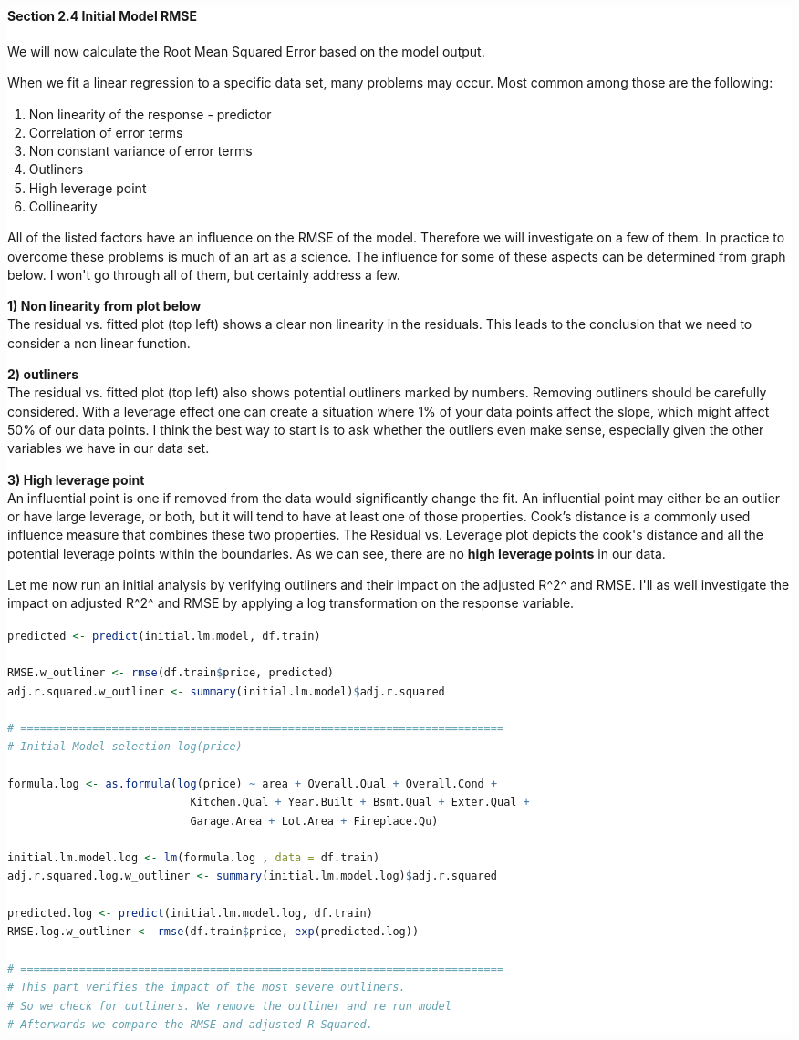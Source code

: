 <h4><b>Section 2.4 Initial Model RMSE</b></h4>
We will now calculate the Root Mean Squared Error based on the model output. 

When we fit a linear regression to a specific data set, many problems may occur. Most common among those are the following: </br>
1) Non linearity of the response - predictor</br>
2) Correlation of error terms</br>
3) Non constant variance of error terms</br>
4) Outliners</br>
5) High leverage point</br>
6) Collinearity</br>

All of the listed factors have an influence on the RMSE of the model. Therefore we will investigate on a few of them. In practice to overcome these problems 
is much of an art as a science. The influence for some of these aspects can be determined from graph below. I won't go through all of them, but certainly address a few.

<b>1) Non linearity from plot below</b></br>
The residual vs. fitted plot (top left) shows a clear non linearity in the residuals. This leads to the conclusion that we need to consider a non linear function.</br>

<b>2) outliners</b></br> 
The residual vs. fitted plot (top left) also shows potential outliners marked by numbers. Removing outliners should be carefully considered. 
With a leverage effect one can create a situation where 1% of your data points affect the slope, which might affect 50% of our data points. I think the best way to start 
is to ask whether the outliers even make sense, especially given the other variables we have in our data set.

<b>3) High leverage point</b></br> 
An influential point is one if removed from the data would significantly change the fit. An influential point may either be an outlier or have large leverage, 
or both, but it will tend to have at least one of those properties. Cook’s distance is a commonly used influence measure that combines these two properties.
The Residual vs. Leverage plot depicts the cook's distance and all the potential leverage points within the boundaries. 
As we can see, there are no <b>high leverage points</b> in our data.

Let me now run an initial analysis by verifying outliners and their impact on the adjusted R^2^ and RMSE. I'll as well investigate the impact on 
adjusted R^2^ and RMSE by applying a log transformation on the response variable.  


```r
predicted <- predict(initial.lm.model, df.train)

RMSE.w_outliner <- rmse(df.train$price, predicted)
adj.r.squared.w_outliner <- summary(initial.lm.model)$adj.r.squared

# ==========================================================================
# Initial Model selection log(price)

formula.log <- as.formula(log(price) ~ area + Overall.Qual + Overall.Cond + 
                            Kitchen.Qual + Year.Built + Bsmt.Qual + Exter.Qual + 
                            Garage.Area + Lot.Area + Fireplace.Qu)

initial.lm.model.log <- lm(formula.log , data = df.train)
adj.r.squared.log.w_outliner <- summary(initial.lm.model.log)$adj.r.squared

predicted.log <- predict(initial.lm.model.log, df.train)
RMSE.log.w_outliner <- rmse(df.train$price, exp(predicted.log))

# ==========================================================================
# This part verifies the impact of the most severe outliners. 
# So we check for outliners. We remove the outliner and re run model
# Afterwards we compare the RMSE and adjusted R Squared. 

```